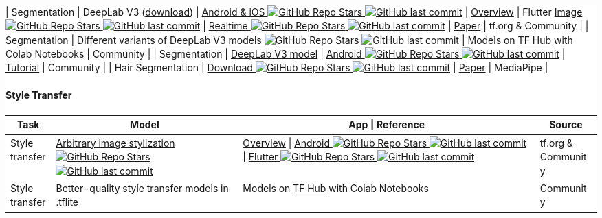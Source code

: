 | Segmentation                    | DeepLab V3 ([download](https://storage.googleapis.com/download.tensorflow.org/models/tflite/gpu/deeplabv3_257_mv_gpu.tflite))                                     | [Android & iOS ![GitHub Repo Stars](https://img.shields.io/github/stars/tensorflow/examples) ![GitHub last commit](https://img.shields.io/github/last-commit/tensorflow/examples)](https://github.com/tensorflow/examples/tree/master/lite/examples/image_segmentation/) \| [Overview](https://www.tensorflow.org/lite/models/segmentation/overview) \| Flutter [Image ![GitHub Repo Stars](https://img.shields.io/github/stars/kshitizrimal/Flutter-TFLite-Image-Segmentation) ![GitHub last commit](https://img.shields.io/github/last-commit/kshitizrimal/Flutter-TFLite-Image-Segmentation)](https://github.com/kshitizrimal/Flutter-TFLite-Image-Segmentation) \| [Realtime ![GitHub Repo Stars](https://img.shields.io/github/stars/kshitizrimal/tflite-realtime-flutter) ![GitHub last commit](https://img.shields.io/github/last-commit/kshitizrimal/tflite-realtime-flutter)](https://github.com/kshitizrimal/tflite-realtime-flutter) \| [Paper](https://arxiv.org/abs/1706.05587)                            | tf.org & Community |
| Segmentation                    | Different variants of [DeepLab V3 models ![GitHub Repo Stars](https://img.shields.io/github/stars/tensorflow/models) ![GitHub last commit](https://img.shields.io/github/last-commit/tensorflow/models)](https://github.com/tensorflow/models/blob/master/research/deeplab/g3doc/model_zoo.md)                                   |  Models on [TF Hub](https://tfhub.dev/s?module-type=image-segmentation&publisher=sayakpaul) with Colab Notebooks                                                                                                                                                                                                                                                                                                       | Community          |
| Segmentation                    | [DeepLab V3 model](https://tfhub.dev/tensorflow/lite-model/deeplabv3/1/metadata/2?lite-format=tflite)                                   |  [Android ![GitHub Repo Stars](https://img.shields.io/github/stars/farmaker47/Update_image_segmentation) ![GitHub last commit](https://img.shields.io/github/last-commit/farmaker47/Update_image_segmentation)](https://github.com/farmaker47/Update_image_segmentation) \| [Tutorial](https://farmaker47.medium.com/use-camerax-with-image-segmentation-android-project-d8656f35cea3)                                                                                                                                                                                                                                                                                                      | Community          |
| Hair Segmentation               | [Download ![GitHub Repo Stars](https://img.shields.io/github/stars/google/mediapipe) ![GitHub last commit](https://img.shields.io/github/last-commit/google/mediapipe)](https://github.com/google/mediapipe/tree/master/mediapipe/models/hair_segmentation.tflite)                                                             | [Paper](https://sites.google.com/corp/view/perception-cv4arvr/hair-segmentation)                                                                                                                                                                                                                                                                                                                                       | MediaPipe          |

#### Style Transfer
| Task | Model | App \| Reference | Source |
| -|-|-|-|
| Style transfer                  | [Arbitrary image stylization ![GitHub Repo Stars](https://img.shields.io/github/stars/tensorflow/magenta) ![GitHub last commit](https://img.shields.io/github/last-commit/tensorflow/magenta)](https://github.com/tensorflow/magenta/tree/master/magenta/models/arbitrary_image_stylization)                                       | [Overview](https://www.tensorflow.org/lite/models/style_transfer/overview) \| [Android ![GitHub Repo Stars](https://img.shields.io/github/stars/tensorflow/examples) ![GitHub last commit](https://img.shields.io/github/last-commit/tensorflow/examples)](https://github.com/tensorflow/examples/tree/master/lite/examples/style_transfer/android) \| [Flutter ![GitHub Repo Stars](https://img.shields.io/github/stars/PuzzleLeaf/flutter_tflite_style_transfer) ![GitHub last commit](https://img.shields.io/github/last-commit/PuzzleLeaf/flutter_tflite_style_transfer)](https://github.com/PuzzleLeaf/flutter_tflite_style_transfer)                                                                                                                                                             | tf.org & Community |
| Style transfer                  | Better-quality style transfer models in .tflite                                                                                                                   |  Models on [TF Hub](https://tfhub.dev/sayakpaul/lite-model/arbitrary-image-stylization-inceptionv3/dr/predict/1) with Colab Notebooks                                                                                                                                                                                                                                                                                  | Community          |